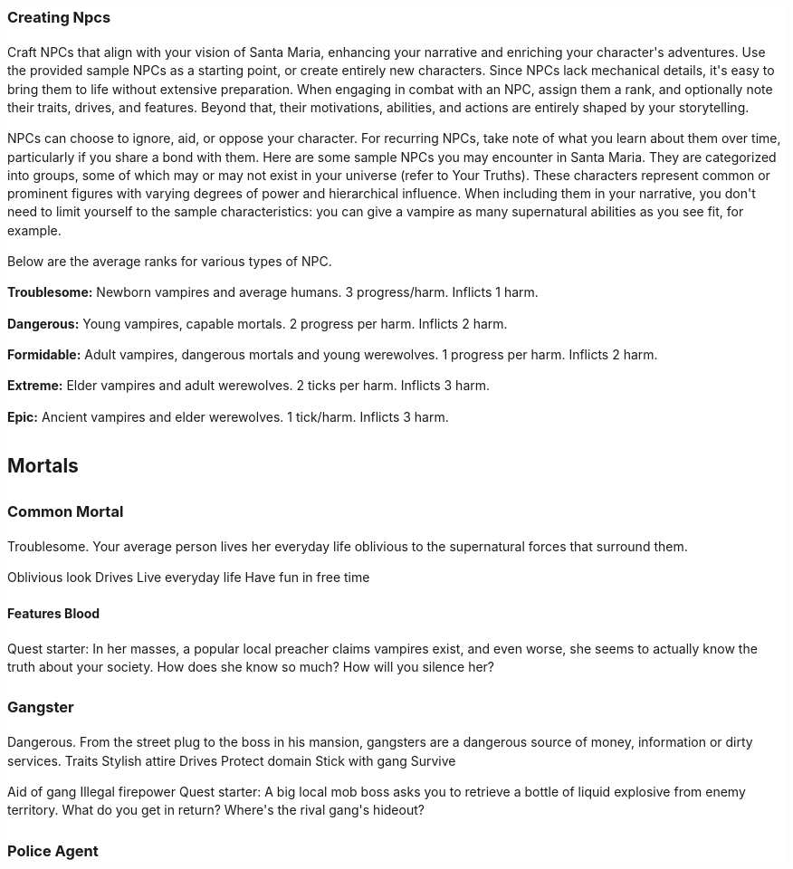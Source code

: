 ### Creating Npcs

Craft NPCs that align with your vision of Santa Maria, enhancing your narrative and enriching your character's adventures. Use the provided sample NPCs as a starting point, or create entirely new characters. Since NPCs lack mechanical details, it's easy to bring them to life without extensive preparation. When engaging in combat with an NPC, assign them a rank, and optionally note their traits, drives, and features. Beyond that, their motivations, abilities, and actions are entirely shaped by your storytelling. 

NPCs can choose to ignore, aid, or oppose your character. For recurring NPCs, take note of what you learn about them over time, particularly if you share a bond with them. Here are some sample NPCs you may encounter in Santa Maria. They are categorized into groups, some of which may or may not exist in your universe (refer to Your Truths). These characters represent common or prominent figures with varying degrees of power and hierarchical influence. When including them in your narrative, you don't need to limit yourself to the sample characteristics: you can give a vampire as many supernatural abilities as you see fit, for example.

Below are the average ranks for various types of NPC.

 **Troublesome:** Newborn vampires and average humans. 3 progress/harm. Inflicts 1 harm.

 **Dangerous:** Young vampires, capable mortals. 2 progress per harm. Inflicts 2 harm.

 **Formidable:** Adult vampires, dangerous mortals and young werewolves. 1 progress per harm. Inflicts 2 harm.

 **Extreme:** Elder vampires and adult werewolves. 2 ticks per harm. Inflicts 3 harm.

 **Epic:** Ancient vampires and elder werewolves. 1 tick/harm. Inflicts 3 harm.

## Mortals

### Common Mortal

Troublesome. Your average person lives her everyday life oblivious to the supernatural forces that surround them.

 Oblivious look Drives Live everyday life Have fun in free time

#### Features Blood

Quest starter: In her masses, a popular local preacher claims vampires exist, and even worse, she seems to actually know the truth about your society. How does she know so much? How will you silence her?

### Gangster

Dangerous. From the street plug to the boss in his mansion, gangsters are a dangerous source of money, information or dirty services. Traits Stylish attire Drives Protect domain Stick with gang Survive

 Aid of gang Illegal firepower Quest starter: A big local mob boss asks you to retrieve a bottle of liquid explosive from enemy territory. What do you get in return? Where's the rival gang's hideout?

### Police Agent
